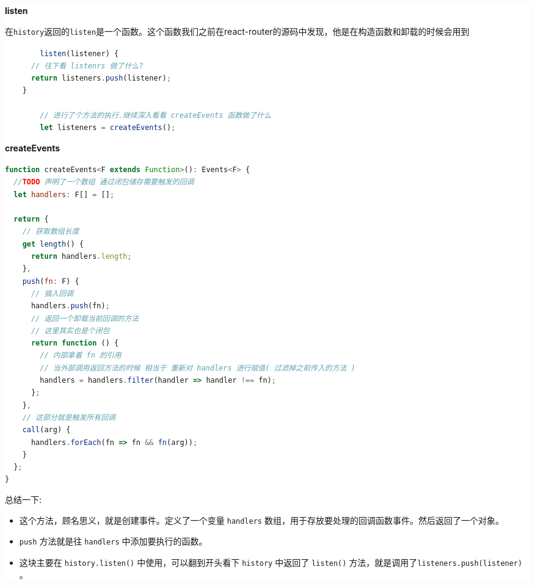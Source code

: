 

**listen**

在`history`返回的`listen`是一个函数。这个函数我们之前在react-router的源码中发现，他是在构造函数和卸载的时候会用到

````javascript
		listen(listener) {
      // 往下看 listenrs 做了什么?
      return listeners.push(listener);
    }

		// 进行了个方法的执行.继续深入看看 createEvents 函数做了什么
		let listeners = createEvents();
````



**createEvents**

````javascript
function createEvents<F extends Function>(): Events<F> {
  //TODO 声明了一个数组 通过闭包储存需要触发的回调
  let handlers: F[] = [];

  return {
    // 获取数组长度
    get length() {
      return handlers.length;
    },
    push(fn: F) {
      // 插入回调
      handlers.push(fn);
      // 返回一个卸载当前回调的方法
      // 这里其实也是个闭包
      return function () {
        // 内部拿着 fn 的引用
        // 当外部调用返回方法的时候 相当于 重新对 handlers 进行赋值( 过滤掉之前传入的方法 )
        handlers = handlers.filter(handler => handler !== fn);
      };
    },
    // 这部分就是触发所有回调
    call(arg) {
      handlers.forEach(fn => fn && fn(arg));
    }
  };
}
````

总结一下:

- 这个方法，顾名思义，就是创建事件。定义了一个变量 `handlers` 数组，用于存放要处理的回调函数事件。然后返回了一个对象。

- `push` 方法就是往 `handlers` 中添加要执行的函数。

- 这块主要在 `history.listen()` 中使用，可以翻到开头看下 `history` 中返回了 `listen()` 方法，就是调用了`listeners.push(listener)` 。
